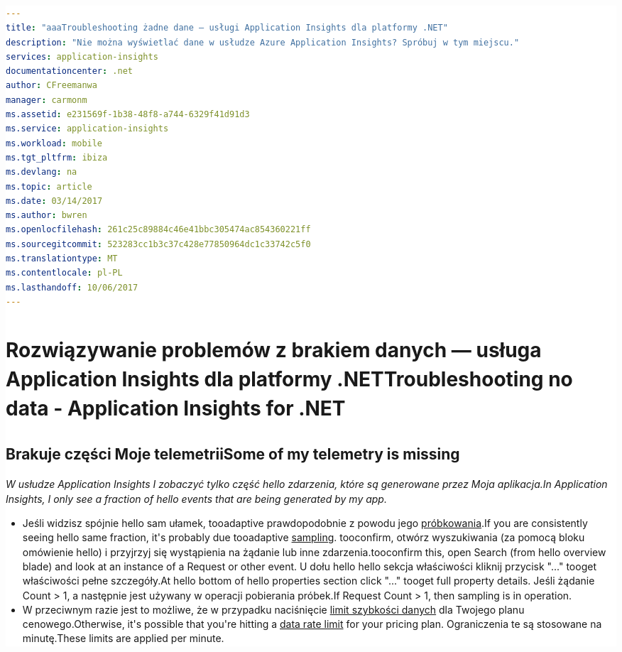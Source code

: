 ```yaml
---
title: "aaaTroubleshooting żadne dane — usługi Application Insights dla platformy .NET"
description: "Nie można wyświetlać dane w usłudze Azure Application Insights? Spróbuj w tym miejscu."
services: application-insights
documentationcenter: .net
author: CFreemanwa
manager: carmonm
ms.assetid: e231569f-1b38-48f8-a744-6329f41d91d3
ms.service: application-insights
ms.workload: mobile
ms.tgt_pltfrm: ibiza
ms.devlang: na
ms.topic: article
ms.date: 03/14/2017
ms.author: bwren
ms.openlocfilehash: 261c25c89884c46e41bbc305474ac854360221ff
ms.sourcegitcommit: 523283cc1b3c37c428e77850964dc1c33742c5f0
ms.translationtype: MT
ms.contentlocale: pl-PL
ms.lasthandoff: 10/06/2017
---
```

# <a name="troubleshooting-no-data---application-insights-for-net"></a><span data-ttu-id="0d761-104">Rozwiązywanie problemów z brakiem danych — usługa Application Insights dla platformy .NET</span><span class="sxs-lookup"><span data-stu-id="0d761-104">Troubleshooting no data - Application Insights for .NET</span></span>
## <a name="some-of-my-telemetry-is-missing"></a><span data-ttu-id="0d761-105">Brakuje części Moje telemetrii</span><span class="sxs-lookup"><span data-stu-id="0d761-105">Some of my telemetry is missing</span></span>
<span data-ttu-id="0d761-106">*W usłudze Application Insights I zobaczyć tylko część hello zdarzenia, które są generowane przez Moja aplikacja.*</span><span class="sxs-lookup"><span data-stu-id="0d761-106">*In Application Insights, I only see a fraction of hello events that are being generated by my app.*</span></span>

* <span data-ttu-id="0d761-107">Jeśli widzisz spójnie hello sam ułamek, tooadaptive prawdopodobnie z powodu jego [próbkowania](app-insights-sampling.md).</span><span class="sxs-lookup"><span data-stu-id="0d761-107">If you are consistently seeing hello same fraction, it's probably due tooadaptive [sampling](app-insights-sampling.md).</span></span> <span data-ttu-id="0d761-108">tooconfirm, otwórz wyszukiwania (za pomocą bloku omówienie hello) i przyjrzyj się wystąpienia na żądanie lub inne zdarzenia.</span><span class="sxs-lookup"><span data-stu-id="0d761-108">tooconfirm this, open Search (from hello overview blade) and look at an instance of a Request or other event.</span></span> <span data-ttu-id="0d761-109">U dołu hello hello sekcja właściwości kliknij przycisk "..." tooget właściwości pełne szczegóły.</span><span class="sxs-lookup"><span data-stu-id="0d761-109">At hello bottom of hello properties section click "..." tooget full property details.</span></span> <span data-ttu-id="0d761-110">Jeśli żądanie Count > 1, a następnie jest używany w operacji pobierania próbek.</span><span class="sxs-lookup"><span data-stu-id="0d761-110">If Request Count > 1, then sampling is in operation.</span></span> 
* <span data-ttu-id="0d761-111">W przeciwnym razie jest to możliwe, że w przypadku naciśnięcie [limit szybkości danych](app-insights-pricing.md#limits-summary) dla Twojego planu cenowego.</span><span class="sxs-lookup"><span data-stu-id="0d761-111">Otherwise, it's possible that you're hitting a [data rate limit](app-insights-pricing.md#limits-summary) for your pricing plan.</span></span> <span data-ttu-id="0d761-112">Ograniczenia te są stosowane na minutę.</span><span class="sxs-lookup"><span data-stu-id="0d761-112">These limits are applied per minute.</span></span>
